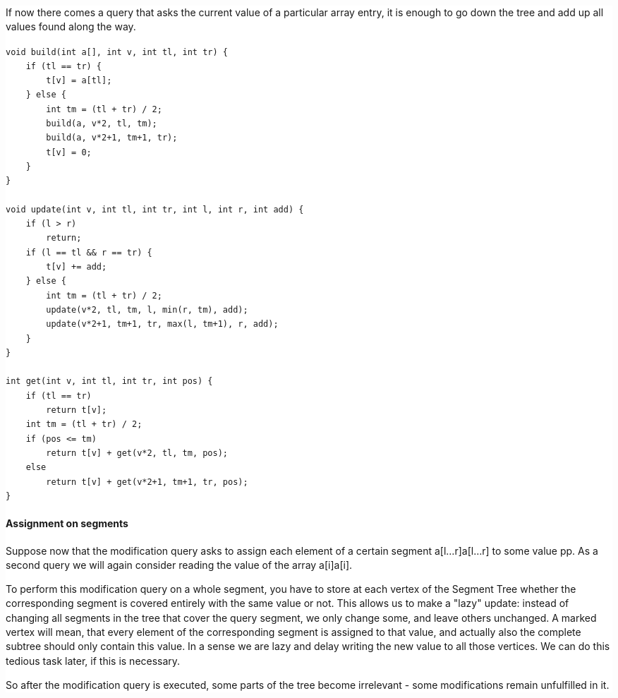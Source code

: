 If now there comes a query that asks the current value of a particular array entry, it is enough to go down the tree and add up all values found along the way.

```
void build(int a[], int v, int tl, int tr) {
    if (tl == tr) {
        t[v] = a[tl];
    } else {
        int tm = (tl + tr) / 2;
        build(a, v*2, tl, tm);
        build(a, v*2+1, tm+1, tr);
        t[v] = 0;
    }
}

void update(int v, int tl, int tr, int l, int r, int add) {
    if (l > r)
        return;
    if (l == tl && r == tr) {
        t[v] += add;
    } else {
        int tm = (tl + tr) / 2;
        update(v*2, tl, tm, l, min(r, tm), add);
        update(v*2+1, tm+1, tr, max(l, tm+1), r, add);
    }
}

int get(int v, int tl, int tr, int pos) {
    if (tl == tr)
        return t[v];
    int tm = (tl + tr) / 2;
    if (pos <= tm)
        return t[v] + get(v*2, tl, tm, pos);
    else
        return t[v] + get(v*2+1, tm+1, tr, pos);
}
```

#### Assignment on segments

Suppose now that the modification query asks to assign each element of a certain segment a[l…r]a[l…r] to some value pp. As a second query we will again consider reading the value of the array a[i]a[i].

To perform this modification query on a whole segment, you have to store at each vertex of the Segment Tree whether the corresponding segment is covered entirely with the same value or not. This allows us to make a "lazy" update: instead of changing all segments in the tree that cover the query segment, we only change some, and leave others unchanged. A marked vertex will mean, that every element of the corresponding segment is assigned to that value, and actually also the complete subtree should only contain this value. In a sense we are lazy and delay writing the new value to all those vertices. We can do this tedious task later, if this is necessary.

So after the modification query is executed, some parts of the tree become irrelevant - some modifications remain unfulfilled in it.
